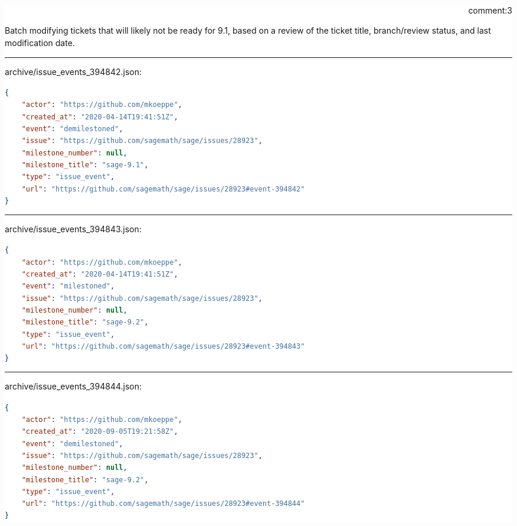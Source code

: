 <div id="comment:3" align="right">comment:3</div>

Batch modifying tickets that will likely not be ready for 9.1, based on a review of the ticket title, branch/review status, and last modification date.



---

archive/issue_events_394842.json:
```json
{
    "actor": "https://github.com/mkoeppe",
    "created_at": "2020-04-14T19:41:51Z",
    "event": "demilestoned",
    "issue": "https://github.com/sagemath/sage/issues/28923",
    "milestone_number": null,
    "milestone_title": "sage-9.1",
    "type": "issue_event",
    "url": "https://github.com/sagemath/sage/issues/28923#event-394842"
}
```



---

archive/issue_events_394843.json:
```json
{
    "actor": "https://github.com/mkoeppe",
    "created_at": "2020-04-14T19:41:51Z",
    "event": "milestoned",
    "issue": "https://github.com/sagemath/sage/issues/28923",
    "milestone_number": null,
    "milestone_title": "sage-9.2",
    "type": "issue_event",
    "url": "https://github.com/sagemath/sage/issues/28923#event-394843"
}
```



---

archive/issue_events_394844.json:
```json
{
    "actor": "https://github.com/mkoeppe",
    "created_at": "2020-09-05T19:21:58Z",
    "event": "demilestoned",
    "issue": "https://github.com/sagemath/sage/issues/28923",
    "milestone_number": null,
    "milestone_title": "sage-9.2",
    "type": "issue_event",
    "url": "https://github.com/sagemath/sage/issues/28923#event-394844"
}
```
